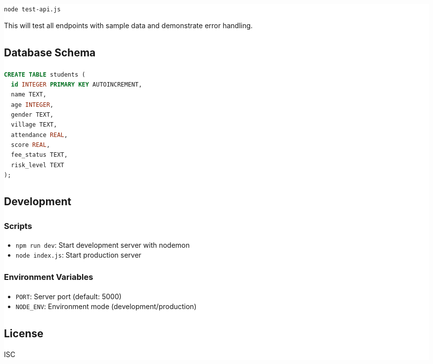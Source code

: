 ```bash
node test-api.js
```

This will test all endpoints with sample data and demonstrate error handling.

## Database Schema

```sql
CREATE TABLE students (
  id INTEGER PRIMARY KEY AUTOINCREMENT,
  name TEXT,
  age INTEGER,
  gender TEXT,
  village TEXT,
  attendance REAL,
  score REAL,
  fee_status TEXT,
  risk_level TEXT
);
```

## Development

### Scripts

- `npm run dev`: Start development server with nodemon
- `node index.js`: Start production server

### Environment Variables

- `PORT`: Server port (default: 5000)
- `NODE_ENV`: Environment mode (development/production)

## License

ISC
